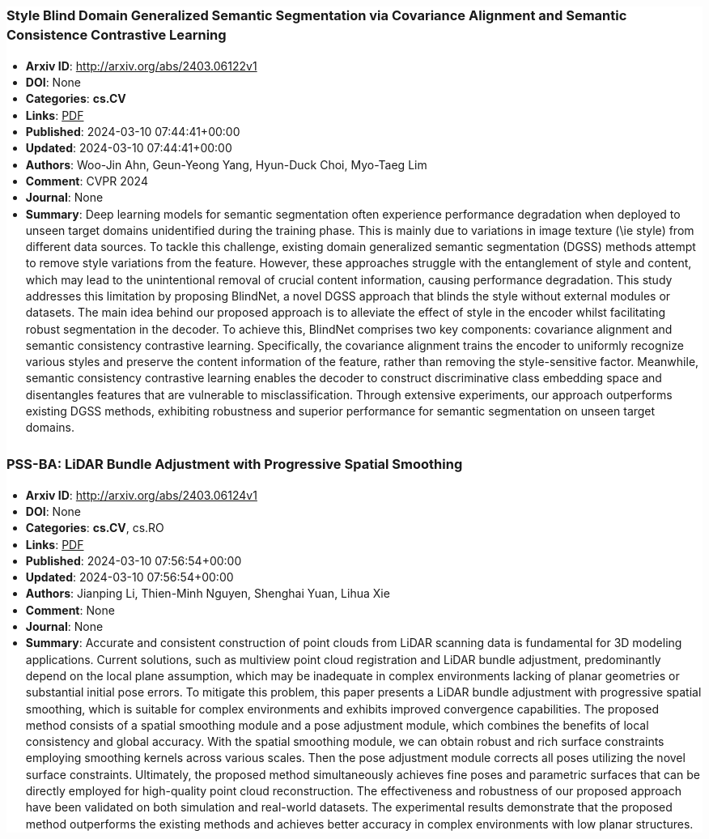 

### Style Blind Domain Generalized Semantic Segmentation via Covariance Alignment and Semantic Consistence Contrastive Learning
- **Arxiv ID**: http://arxiv.org/abs/2403.06122v1
- **DOI**: None
- **Categories**: **cs.CV**
- **Links**: [PDF](http://arxiv.org/pdf/2403.06122v1)
- **Published**: 2024-03-10 07:44:41+00:00
- **Updated**: 2024-03-10 07:44:41+00:00
- **Authors**: Woo-Jin Ahn, Geun-Yeong Yang, Hyun-Duck Choi, Myo-Taeg Lim
- **Comment**: CVPR 2024
- **Journal**: None
- **Summary**: Deep learning models for semantic segmentation often experience performance degradation when deployed to unseen target domains unidentified during the training phase. This is mainly due to variations in image texture (\ie style) from different data sources. To tackle this challenge, existing domain generalized semantic segmentation (DGSS) methods attempt to remove style variations from the feature. However, these approaches struggle with the entanglement of style and content, which may lead to the unintentional removal of crucial content information, causing performance degradation. This study addresses this limitation by proposing BlindNet, a novel DGSS approach that blinds the style without external modules or datasets. The main idea behind our proposed approach is to alleviate the effect of style in the encoder whilst facilitating robust segmentation in the decoder. To achieve this, BlindNet comprises two key components: covariance alignment and semantic consistency contrastive learning. Specifically, the covariance alignment trains the encoder to uniformly recognize various styles and preserve the content information of the feature, rather than removing the style-sensitive factor. Meanwhile, semantic consistency contrastive learning enables the decoder to construct discriminative class embedding space and disentangles features that are vulnerable to misclassification. Through extensive experiments, our approach outperforms existing DGSS methods, exhibiting robustness and superior performance for semantic segmentation on unseen target domains.



### PSS-BA: LiDAR Bundle Adjustment with Progressive Spatial Smoothing
- **Arxiv ID**: http://arxiv.org/abs/2403.06124v1
- **DOI**: None
- **Categories**: **cs.CV**, cs.RO
- **Links**: [PDF](http://arxiv.org/pdf/2403.06124v1)
- **Published**: 2024-03-10 07:56:54+00:00
- **Updated**: 2024-03-10 07:56:54+00:00
- **Authors**: Jianping Li, Thien-Minh Nguyen, Shenghai Yuan, Lihua Xie
- **Comment**: None
- **Journal**: None
- **Summary**: Accurate and consistent construction of point clouds from LiDAR scanning data is fundamental for 3D modeling applications. Current solutions, such as multiview point cloud registration and LiDAR bundle adjustment, predominantly depend on the local plane assumption, which may be inadequate in complex environments lacking of planar geometries or substantial initial pose errors. To mitigate this problem, this paper presents a LiDAR bundle adjustment with progressive spatial smoothing, which is suitable for complex environments and exhibits improved convergence capabilities. The proposed method consists of a spatial smoothing module and a pose adjustment module, which combines the benefits of local consistency and global accuracy. With the spatial smoothing module, we can obtain robust and rich surface constraints employing smoothing kernels across various scales. Then the pose adjustment module corrects all poses utilizing the novel surface constraints. Ultimately, the proposed method simultaneously achieves fine poses and parametric surfaces that can be directly employed for high-quality point cloud reconstruction. The effectiveness and robustness of our proposed approach have been validated on both simulation and real-world datasets. The experimental results demonstrate that the proposed method outperforms the existing methods and achieves better accuracy in complex environments with low planar structures.
